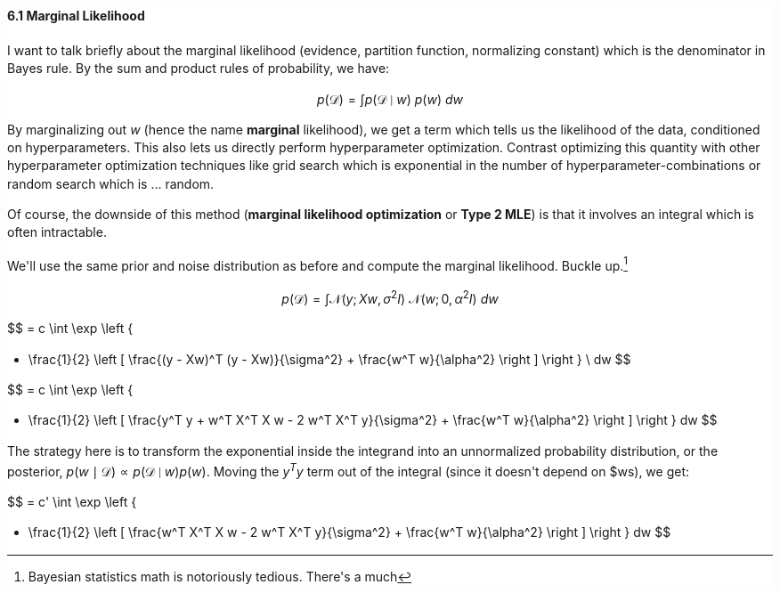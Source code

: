 #### 6.1 **Marginal Likelihood**

I want to talk briefly about the marginal likelihood (evidence,
partition function, normalizing constant) which is the denominator in
Bayes rule. By the sum and product rules of probability, we have:

$$
p(\mathcal{D}) = \int p(\mathcal{D} \mid w) \ p(w) \ dw
$$

By marginalizing out $w$ (hence the name **marginal** likelihood), we
get a term which tells us the likelihood of the data, conditioned on
hyperparameters. This also lets us directly perform hyperparameter
optimization. Contrast optimizing this quantity with other
hyperparameter optimization techniques like grid search which is
exponential in the number of hyperparameter-combinations or random
search which is ... random.

Of course, the downside of this method (**marginal likelihood
optimization** or **Type 2 MLE**) is that it involves an integral which
is often intractable.

We'll use the same prior and noise distribution as before and compute
the marginal likelihood. Buckle up.[^3]

$$
p(\mathcal{D}) = \int \mathcal{N}(y ; Xw, \sigma^2 I) \ \mathcal{N}(w ; 0, \alpha^2 I) \ dw
$$

$$
= c \int \exp \left \{
- \frac{1}{2} \left [
    \frac{(y - Xw)^T (y - Xw)}{\sigma^2} + \frac{w^T w}{\alpha^2}
    \right ]
\right \} \ dw
$$

$$
= c \int \exp \left \{
- \frac{1}{2} \left [
    \frac{y^T y + w^T X^T X w - 2 w^T X^T y}{\sigma^2} + \frac{w^T w}{\alpha^2}
    \right ]
\right \} dw
$$

The strategy here is to transform the exponential inside the integrand
into an unnormalized probability distribution, or the posterior,
$p(w \mid \mathcal{D}) \propto p(\mathcal{D} \mid w) p(w)$. Moving the
$y^T y$ term out of the integral (since it doesn't depend on \$ws), we
get:

$$
= c' \int \exp \left \{
- \frac{1}{2} \left [
    \frac{w^T X^T X w - 2 w^T X^T y}{\sigma^2} + \frac{w^T w}{\alpha^2}
    \right ]
\right \} dw
$$


[^1]: All of these examples work with feature transformations on $X$,
[^2]: Linear algebra is your friend. Probably your best friend,
[^3]: Bayesian statistics math is notoriously tedious. There's a much
[^4]: Sometimes it's a lot nicer to use the precision matrix (inverse of
[^5]: Once we know the mean $\mu$ and precision matrix $\Lambda$, we can